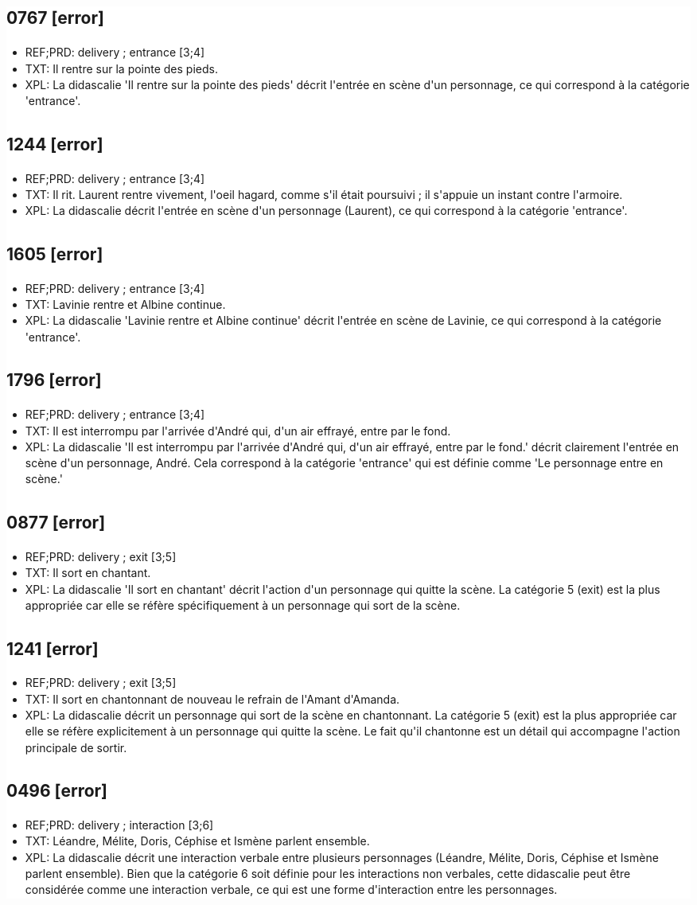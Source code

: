 ## 0767 [error]
  - REF;PRD: delivery ; entrance [3;4]
  - TXT: Il rentre sur la pointe des pieds.
  - XPL: La didascalie 'Il rentre sur la pointe des pieds' décrit l'entrée en scène d'un personnage, ce qui correspond à la catégorie 'entrance'.

## 1244 [error]
  - REF;PRD: delivery ; entrance [3;4]
  - TXT: Il rit. Laurent rentre vivement, l'oeil hagard, comme s'il était poursuivi ; il s'appuie un instant contre l'armoire.
  - XPL: La didascalie décrit l'entrée en scène d'un personnage (Laurent), ce qui correspond à la catégorie 'entrance'.

## 1605 [error]
  - REF;PRD: delivery ; entrance [3;4]
  - TXT: Lavinie rentre et Albine continue.
  - XPL: La didascalie 'Lavinie rentre et Albine continue' décrit l'entrée en scène de Lavinie, ce qui correspond à la catégorie 'entrance'.

## 1796 [error]
  - REF;PRD: delivery ; entrance [3;4]
  - TXT: Il est interrompu par l'arrivée d'André qui, d'un air effrayé, entre par le fond.
  - XPL: La didascalie 'Il est interrompu par l'arrivée d'André qui, d'un air effrayé, entre par le fond.' décrit clairement l'entrée en scène d'un personnage, André. Cela correspond à la catégorie 'entrance' qui est définie comme 'Le personnage entre en scène.'

## 0877 [error]
  - REF;PRD: delivery ; exit [3;5]
  - TXT: Il sort en chantant.
  - XPL: La didascalie 'Il sort en chantant' décrit l'action d'un personnage qui quitte la scène. La catégorie 5 (exit) est la plus appropriée car elle se réfère spécifiquement à un personnage qui sort de la scène.

## 1241 [error]
  - REF;PRD: delivery ; exit [3;5]
  - TXT: Il sort en chantonnant de nouveau le refrain de l'Amant d'Amanda.
  - XPL: La didascalie décrit un personnage qui sort de la scène en chantonnant. La catégorie 5 (exit) est la plus appropriée car elle se réfère explicitement à un personnage qui quitte la scène. Le fait qu'il chantonne est un détail qui accompagne l'action principale de sortir.

## 0496 [error]
  - REF;PRD: delivery ; interaction [3;6]
  - TXT: Léandre, Mélite, Doris, Céphise et Ismène parlent ensemble.
  - XPL: La didascalie décrit une interaction verbale entre plusieurs personnages (Léandre, Mélite, Doris, Céphise et Ismène parlent ensemble). Bien que la catégorie 6 soit définie pour les interactions non verbales, cette didascalie peut être considérée comme une interaction verbale, ce qui est une forme d'interaction entre les personnages.
